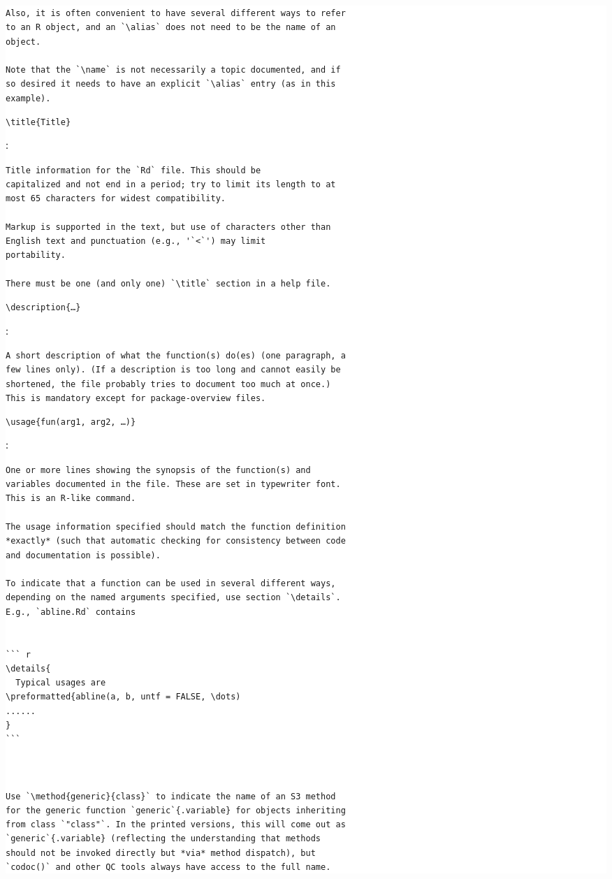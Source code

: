    Also, it is often convenient to have several different ways to refer
    to an R object, and an `\alias` does not need to be the name of an
    object.

    Note that the `\name` is not necessarily a topic documented, and if
    so desired it needs to have an explicit `\alias` entry (as in this
    example).

`\title{Title}`

:

    Title information for the `Rd` file. This should be
    capitalized and not end in a period; try to limit its length to at
    most 65 characters for widest compatibility.

    Markup is supported in the text, but use of characters other than
    English text and punctuation (e.g., '`<`') may limit
    portability.

    There must be one (and only one) `\title` section in a help file.

`\description{…}`

:

    A short description of what the function(s) do(es) (one paragraph, a
    few lines only). (If a description is too long and cannot easily be
    shortened, the file probably tries to document too much at once.)
    This is mandatory except for package-overview files.

`\usage{fun(arg1, arg2, …)}`

:

    One or more lines showing the synopsis of the function(s) and
    variables documented in the file. These are set in typewriter font.
    This is an R-like command.

    The usage information specified should match the function definition
    *exactly* (such that automatic checking for consistency between code
    and documentation is possible).

    To indicate that a function can be used in several different ways,
    depending on the named arguments specified, use section `\details`.
    E.g., `abline.Rd` contains


    ``` r
    \details{
      Typical usages are
    \preformatted{abline(a, b, untf = FALSE, \dots)
    ......
    }
    ```



    Use `\method{generic}{class}` to indicate the name of an S3 method
    for the generic function `generic`{.variable} for objects inheriting
    from class `"class"`. In the printed versions, this will come out as
    `generic`{.variable} (reflecting the understanding that methods
    should not be invoked directly but *via* method dispatch), but
    `codoc()` and other QC tools always have access to the full name.
